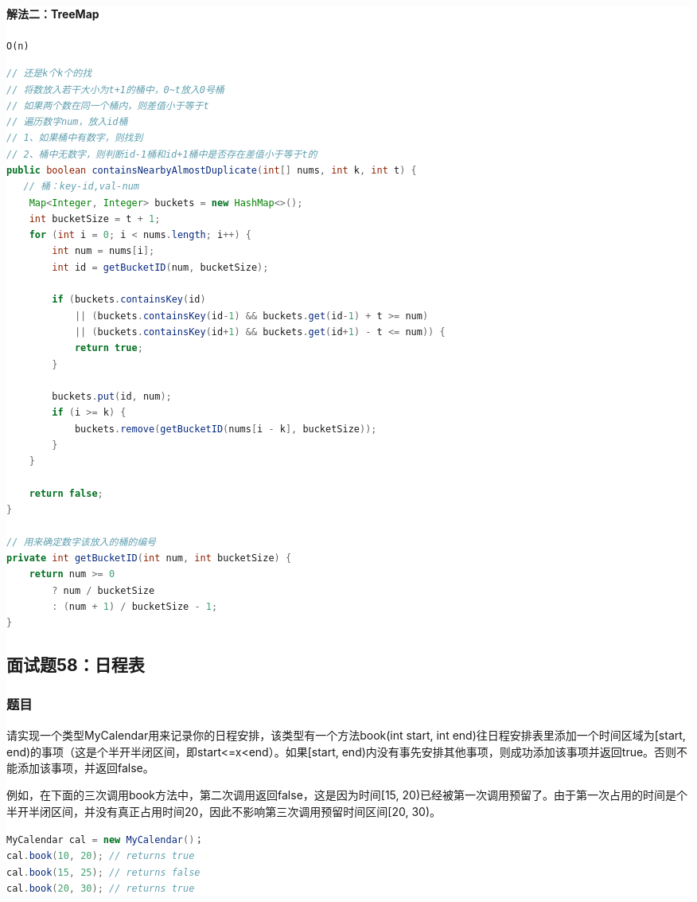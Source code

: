 #### 解法二：TreeMap

`O(n)`

``` java
// 还是k个k个的找
// 将数放入若干大小为t+1的桶中，0~t放入0号桶
// 如果两个数在同一个桶内，则差值小于等于t
// 遍历数字num，放入id桶
// 1、如果桶中有数字，则找到
// 2、桶中无数字，则判断id-1桶和id+1桶中是否存在差值小于等于t的
public boolean containsNearbyAlmostDuplicate(int[] nums, int k, int t) {
   // 桶：key-id,val-num
    Map<Integer, Integer> buckets = new HashMap<>();
    int bucketSize = t + 1;
    for (int i = 0; i < nums.length; i++) {
        int num = nums[i];
        int id = getBucketID(num, bucketSize);
		
        if (buckets.containsKey(id)
            || (buckets.containsKey(id-1) && buckets.get(id-1) + t >= num)
            || (buckets.containsKey(id+1) && buckets.get(id+1) - t <= num)) {
            return true;
        }

        buckets.put(id, num);
        if (i >= k) {
            buckets.remove(getBucketID(nums[i - k], bucketSize));
        }
    }

    return false;
}

// 用来确定数字该放入的桶的编号
private int getBucketID(int num, int bucketSize) {
    return num >= 0
        ? num / bucketSize
        : (num + 1) / bucketSize - 1; 
}

```

## 面试题58：日程表
### 题目
请实现一个类型MyCalendar用来记录你的日程安排，该类型有一个方法book(int start, int end)往日程安排表里添加一个时间区域为[start, end)的事项（这是个半开半闭区间，即start<=x<end）。如果[start, end)内没有事先安排其他事项，则成功添加该事项并返回true。否则不能添加该事项，并返回false。

例如，在下面的三次调用book方法中，第二次调用返回false，这是因为时间[15, 20)已经被第一次调用预留了。由于第一次占用的时间是个半开半闭区间，并没有真正占用时间20，因此不影响第三次调用预留时间区间[20, 30)。 
``` java
MyCalendar cal = new MyCalendar()；
cal.book(10, 20); // returns true
cal.book(15, 25); // returns false
cal.book(20, 30); // returns true
```
